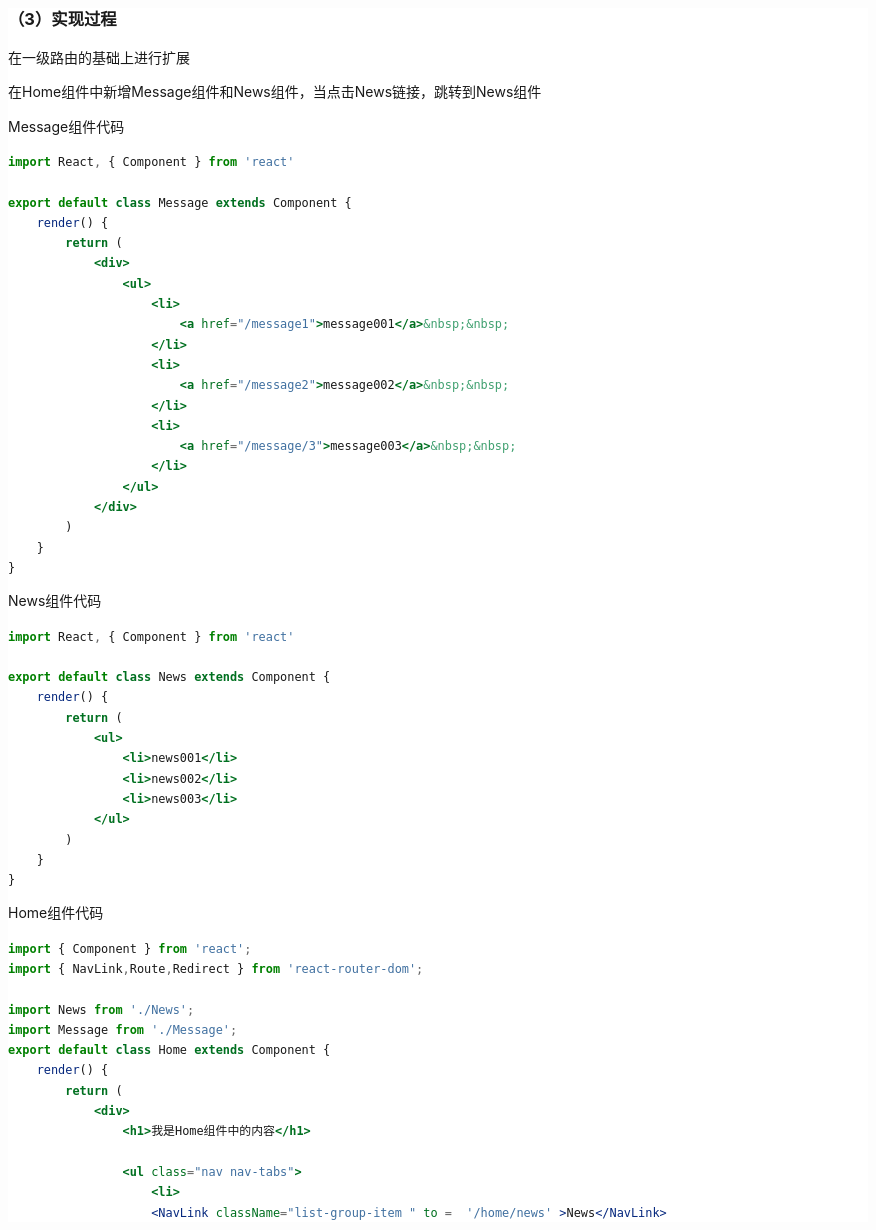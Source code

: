 ### （3）实现过程

在一级路由的基础上进行扩展

在Home组件中新增Message组件和News组件，当点击News链接，跳转到News组件

Message组件代码

```jsx
import React, { Component } from 'react'

export default class Message extends Component {
    render() {
        return (
            <div>
                <ul>
                    <li>
                        <a href="/message1">message001</a>&nbsp;&nbsp;
                    </li>
                    <li>
                        <a href="/message2">message002</a>&nbsp;&nbsp;
                    </li>
                    <li>
                        <a href="/message/3">message003</a>&nbsp;&nbsp;
                    </li>
                </ul>
            </div>
        )
    }
}
```

News组件代码

```jsx
import React, { Component } from 'react'

export default class News extends Component {
    render() {
        return (
            <ul>
                <li>news001</li>
                <li>news002</li>
                <li>news003</li>
            </ul>
        )
    }
}
```

Home组件代码

```jsx
import { Component } from 'react';
import { NavLink,Route,Redirect } from 'react-router-dom';

import News from './News';
import Message from './Message';
export default class Home extends Component {
    render() {
        return (
            <div>
                <h1>我是Home组件中的内容</h1>
                
                <ul class="nav nav-tabs">
                    <li>
                    <NavLink className="list-group-item " to =  '/home/news' >News</NavLink> 
```